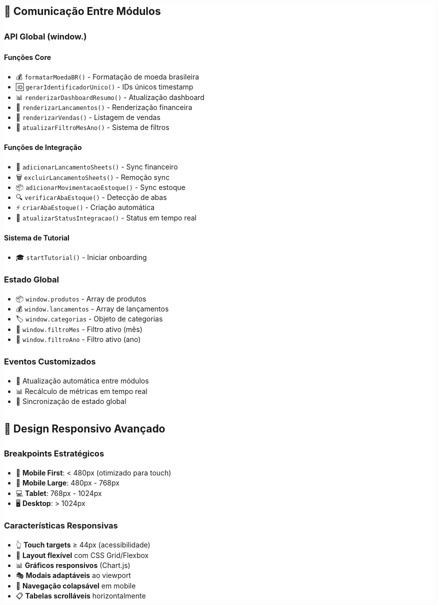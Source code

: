 ## 🔗 **Comunicação Entre Módulos**

### **API Global (window.)**

#### **Funções Core**
- 💰 `formatarMoedaBR()` - Formatação de moeda brasileira
- 🆔 `gerarIdentificadorUnico()` - IDs únicos timestamp
- 📊 `renderizarDashboardResumo()` - Atualização dashboard
- 💸 `renderizarLancamentos()` - Renderização financeira
- 🛒 `renderizarVendas()` - Listagem de vendas
- 📅 `atualizarFiltroMesAno()` - Sistema de filtros

#### **Funções de Integração**
- 🔄 `adicionarLancamentoSheets()` - Sync financeiro
- 🗑️ `excluirLancamentoSheets()` - Remoção sync
- 📦 `adicionarMovimentacaoEstoque()` - Sync estoque
- 🔍 `verificarAbaEstoque()` - Detecção de abas
- ⚡ `criarAbaEstoque()` - Criação automática
- 🔧 `atualizarStatusIntegracao()` - Status em tempo real

#### **Sistema de Tutorial**
- 🎓 `startTutorial()` - Iniciar onboarding

### **Estado Global**
- 📦 `window.produtos` - Array de produtos
- 💰 `window.lancamentos` - Array de lançamentos
- 🏷️ `window.categorias` - Objeto de categorias
- 📅 `window.filtroMes` - Filtro ativo (mês)
- 📅 `window.filtroAno` - Filtro ativo (ano)

### **Eventos Customizados**
- 🔄 Atualização automática entre módulos
- 📊 Recálculo de métricas em tempo real
- 🎯 Sincronização de estado global

## 📱 **Design Responsivo Avançado**

### **Breakpoints Estratégicos**
- 📱 **Mobile First**: < 480px (otimizado para touch)
- 📱 **Mobile Large**: 480px - 768px
- 💻 **Tablet**: 768px - 1024px
- 🖥️ **Desktop**: > 1024px

### **Características Responsivas**
- 👆 **Touch targets** ≥ 44px (acessibilidade)
- 🔄 **Layout flexível** com CSS Grid/Flexbox
- 📊 **Gráficos responsivos** (Chart.js)
- 🎭 **Modais adaptáveis** ao viewport
- 🧭 **Navegação colapsável** em mobile
- 📋 **Tabelas scrolláveis** horizontalmente
